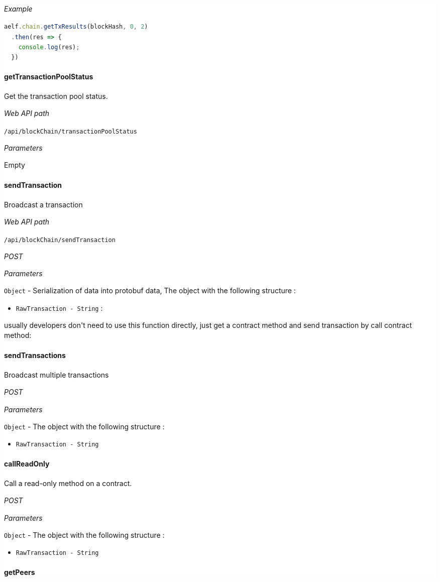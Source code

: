 _Example_
```js
aelf.chain.getTxResults(blockHash, 0, 2)
  .then(res => {
    console.log(res);
  })
```

#### getTransactionPoolStatus

Get the transaction pool status.

_Web API path_

`/api/blockChain/transactionPoolStatus`

_Parameters_

Empty

#### sendTransaction

Broadcast a transaction

_Web API path_

`/api/blockChain/sendTransaction`

_POST_

_Parameters_

`Object` - Serialization of data into protobuf data, The object with the following structure :
- `RawTransaction - String` :

usually developers don't need to use this function directly, just get a contract method and send transaction by call contract method:

#### sendTransactions

Broadcast multiple transactions

_POST_

_Parameters_

`Object` - The object with the following structure :
- `RawTransaction - String`

#### callReadOnly

Call a read-only method on a contract.

_POST_

_Parameters_

`Object` - The object with the following structure :
- `RawTransaction - String`

#### getPeers
